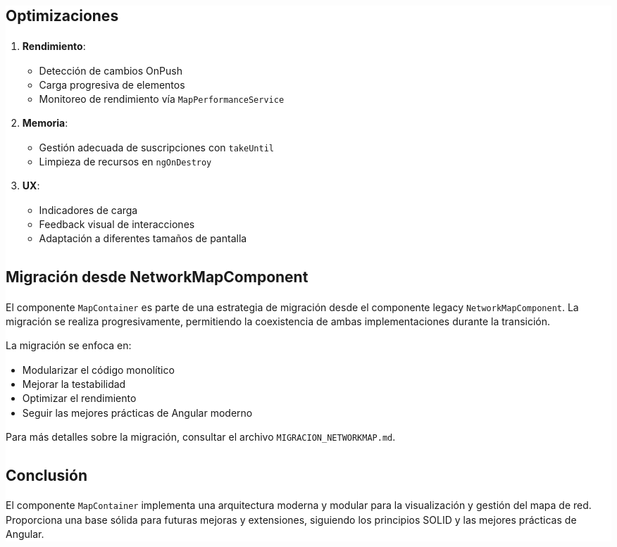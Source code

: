## Optimizaciones

1. **Rendimiento**:
   - Detección de cambios OnPush
   - Carga progresiva de elementos
   - Monitoreo de rendimiento vía `MapPerformanceService`

2. **Memoria**:
   - Gestión adecuada de suscripciones con `takeUntil`
   - Limpieza de recursos en `ngOnDestroy`

3. **UX**:
   - Indicadores de carga
   - Feedback visual de interacciones
   - Adaptación a diferentes tamaños de pantalla

## Migración desde NetworkMapComponent

El componente `MapContainer` es parte de una estrategia de migración desde el componente legacy `NetworkMapComponent`. La migración se realiza progresivamente, permitiendo la coexistencia de ambas implementaciones durante la transición.

La migración se enfoca en:
- Modularizar el código monolítico
- Mejorar la testabilidad
- Optimizar el rendimiento
- Seguir las mejores prácticas de Angular moderno

Para más detalles sobre la migración, consultar el archivo `MIGRACION_NETWORKMAP.md`.

## Conclusión

El componente `MapContainer` implementa una arquitectura moderna y modular para la visualización y gestión del mapa de red. Proporciona una base sólida para futuras mejoras y extensiones, siguiendo los principios SOLID y las mejores prácticas de Angular. 